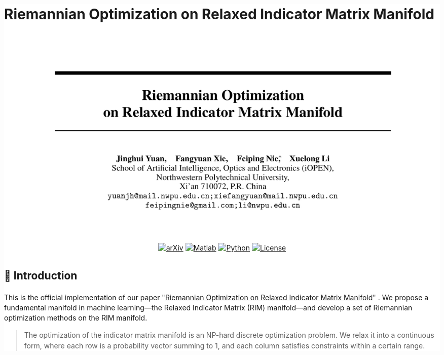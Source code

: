 

# Riemannian Optimization on Relaxed Indicator Matrix Manifold



<p align="center">
  <img src="image.png" alt="Paper Title" width="800">
</p>

<p align="center">
  <a href="https://arxiv.org/abs/2503.20505"><img src="https://img.shields.io/badge/arXiv-2503.20505-b31b1b.svg" alt="arXiv"></a>
    <a href="https://www.manopt.org/"><img src="https://img.shields.io/badge/Manopt-8.0+-green.svg" alt="Matlab"></a>
  <a href="https://ww2.mathworks.cn/products/matlab.html"><img src="https://img.shields.io/badge/Matlab-2019+-blue.svg" alt="Python"></a>
  <a href="https://opensource.org/licenses/MIT"><img src="https://img.shields.io/badge/License-MIT-yellow.svg" alt="License"></a>
</p>


## 📜 Introduction

This is the official implementation of our paper "[Riemannian Optimization on Relaxed Indicator Matrix Manifold](https://arxiv.org/abs/2503.20505)" . We propose a fundamental manifold in machine learning—the Relaxed Indicator Matrix (RIM) manifold—and develop a set of Riemannian optimization methods on the RIM manifold.

> The optimization of the indicator matrix manifold is an NP-hard discrete optimization problem. We relax it into a continuous form, where each row is a probability vector summing to 1, and each column satisfies constraints within a certain range. 
